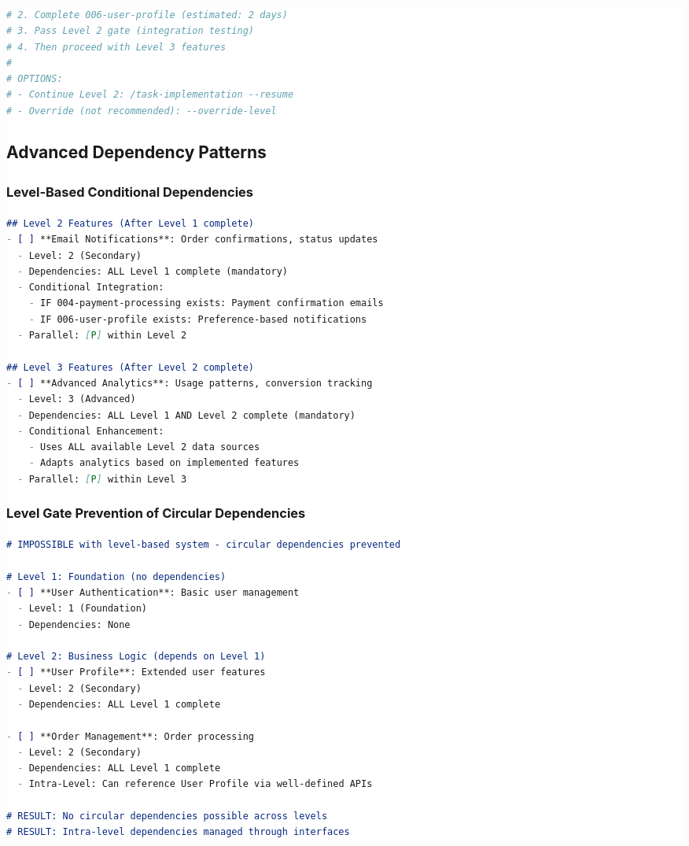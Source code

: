 ```bash
# 2. Complete 006-user-profile (estimated: 2 days)  
# 3. Pass Level 2 gate (integration testing)
# 4. Then proceed with Level 3 features
# 
# OPTIONS:
# - Continue Level 2: /task-implementation --resume
# - Override (not recommended): --override-level
```

## Advanced Dependency Patterns

### Level-Based Conditional Dependencies
```markdown
## Level 2 Features (After Level 1 complete)
- [ ] **Email Notifications**: Order confirmations, status updates
  - Level: 2 (Secondary)
  - Dependencies: ALL Level 1 complete (mandatory)
  - Conditional Integration: 
    - IF 004-payment-processing exists: Payment confirmation emails
    - IF 006-user-profile exists: Preference-based notifications
  - Parallel: [P] within Level 2

## Level 3 Features (After Level 2 complete)  
- [ ] **Advanced Analytics**: Usage patterns, conversion tracking
  - Level: 3 (Advanced)
  - Dependencies: ALL Level 1 AND Level 2 complete (mandatory)
  - Conditional Enhancement:
    - Uses ALL available Level 2 data sources
    - Adapts analytics based on implemented features
  - Parallel: [P] within Level 3
```

### Level Gate Prevention of Circular Dependencies
```markdown
# IMPOSSIBLE with level-based system - circular dependencies prevented

# Level 1: Foundation (no dependencies)
- [ ] **User Authentication**: Basic user management
  - Level: 1 (Foundation)
  - Dependencies: None

# Level 2: Business Logic (depends on Level 1)
- [ ] **User Profile**: Extended user features  
  - Level: 2 (Secondary)
  - Dependencies: ALL Level 1 complete
  
- [ ] **Order Management**: Order processing
  - Level: 2 (Secondary)  
  - Dependencies: ALL Level 1 complete
  - Intra-Level: Can reference User Profile via well-defined APIs

# RESULT: No circular dependencies possible across levels
# RESULT: Intra-level dependencies managed through interfaces
```
